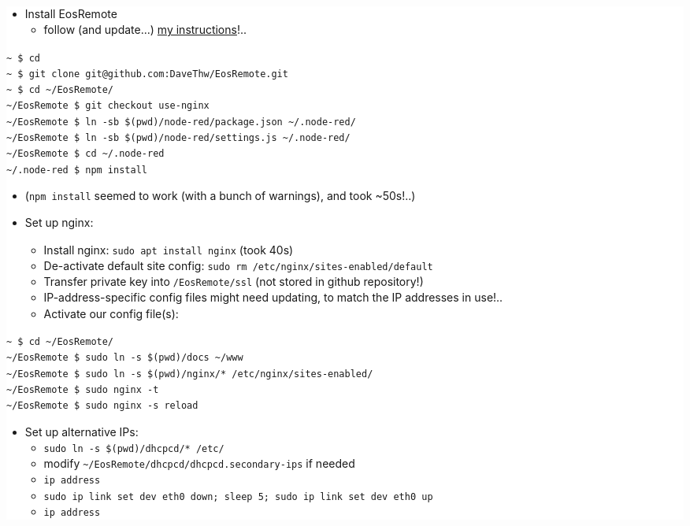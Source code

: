 - Install EosRemote
  - follow (and update...) [my instructions](./Installing.md)!..
```shell
~ $ cd
~ $ git clone git@github.com:DaveThw/EosRemote.git
~ $ cd ~/EosRemote/
~/EosRemote $ git checkout use-nginx
~/EosRemote $ ln -sb $(pwd)/node-red/package.json ~/.node-red/
~/EosRemote $ ln -sb $(pwd)/node-red/settings.js ~/.node-red/
~/EosRemote $ cd ~/.node-red
~/.node-red $ npm install
```
  - (`npm install` seemed to work (with a bunch of warnings), and took ~50s!..)

- Set up nginx:
  - Install nginx: `sudo apt install nginx` (took 40s)
  - De-activate default site config: `sudo rm /etc/nginx/sites-enabled/default`
  - Transfer private key into `/EosRemote/ssl` (not stored in github repository!)
  - IP-address-specific config files might need updating, to match the IP addresses in use!..
  - Activate our config file(s):
```shell
~ $ cd ~/EosRemote/
~/EosRemote $ sudo ln -s $(pwd)/docs ~/www
~/EosRemote $ sudo ln -s $(pwd)/nginx/* /etc/nginx/sites-enabled/
~/EosRemote $ sudo nginx -t
~/EosRemote $ sudo nginx -s reload
```

- Set up alternative IPs:
  - `sudo ln -s $(pwd)/dhcpcd/* /etc/`
  - modify `~/EosRemote/dhcpcd/dhcpcd.secondary-ips` if needed
  - `ip address`
  - `sudo ip link set dev eth0 down; sleep 5; sudo ip link set dev eth0 up`
  - `ip address`
